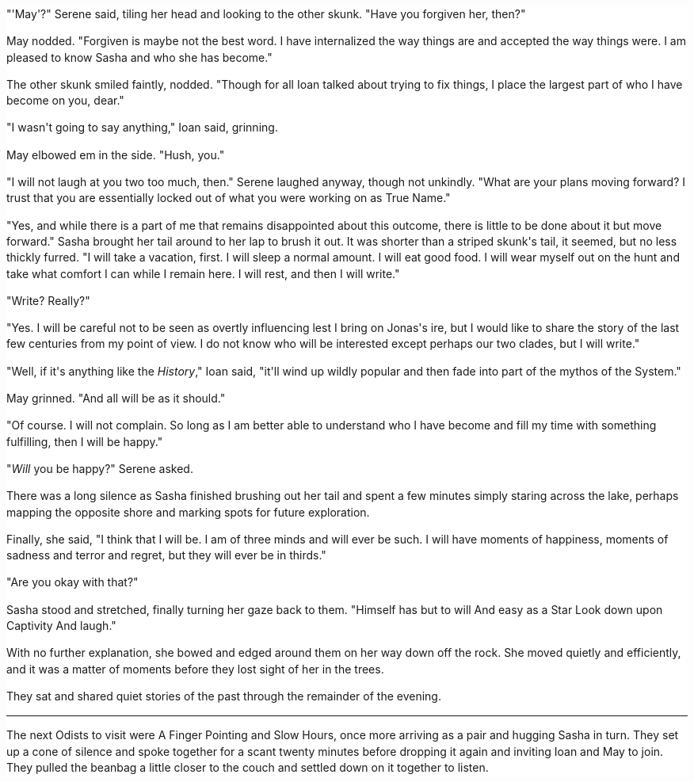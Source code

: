 "'May'?" Serene said, tiling her head and looking to the other skunk. "Have you forgiven her, then?"

May nodded. "Forgiven is maybe not the best word. I have internalized the way things are and accepted the way things were. I am pleased to know Sasha and who she has become."

The other skunk smiled faintly, nodded. "Though for all Ioan talked about trying to fix things, I place the largest part of who I have become on you, dear."

"I wasn't going to say anything," Ioan said, grinning.

May elbowed em in the side. "Hush, you."

"I will not laugh at you two too much, then." Serene laughed anyway, though not unkindly. "What are your plans moving forward? I trust that you are essentially locked out of what you were working on as True Name."

"Yes, and while there is a part of me that remains disappointed about this outcome, there is little to be done about it but move forward." Sasha brought her tail around to her lap to brush it out. It was shorter than a striped skunk's tail, it seemed, but no less thickly furred. "I will take a vacation, first. I will sleep a normal amount. I will eat good food. I will wear myself out on the hunt and take what comfort I can while I remain here. I will rest, and then I will write."

"Write? Really?"

"Yes. I will be careful not to be seen as overtly influencing lest I bring on Jonas's ire, but I would like to share the story of the last few centuries from my point of view. I do not know who will be interested except perhaps our two clades, but I will write."

"Well, if it's anything like the *History*," Ioan said, "it'll wind up wildly popular and then fade into part of the mythos of the System."

May grinned. "And all will be as it should."

"Of course. I will not complain. So long as I am better able to understand who I have become and fill my time with something fulfilling, then I will be happy."

"*Will* you be happy?" Serene asked.

There was a long silence as Sasha finished brushing out her tail and spent a few minutes simply staring across the lake, perhaps mapping the opposite shore and marking spots for future exploration.

Finally, she said, "I think that I will be. I am of three minds and will ever be such. I will have moments of happiness, moments of sadness and terror and regret, but they will ever be in thirds."

"Are you okay with that?"

Sasha stood and stretched, finally turning her gaze back to them. "Himself has but to will And easy as a Star Look down upon Captivity And laugh."

With no further explanation, she bowed and edged around them on her way down off the rock. She moved quietly and efficiently, and it was a matter of moments before they lost sight of her in the trees.

They sat and shared quiet stories of the past through the remainder of the evening.

-----

The next Odists to visit were A Finger Pointing and Slow Hours, once more arriving as a pair and hugging Sasha in turn. They set up a cone of silence and spoke together for a scant twenty minutes before dropping it again and inviting Ioan and May to join. They pulled the beanbag a little closer to the couch and settled down on it together to listen.
